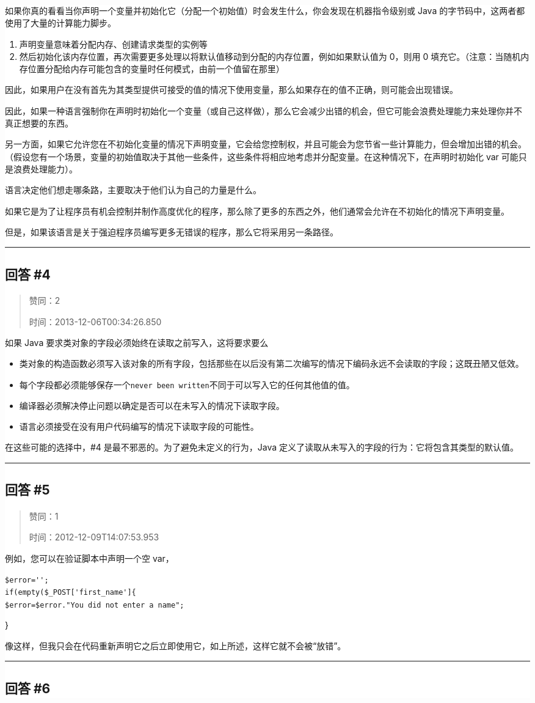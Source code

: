 如果你真的看看当你声明一个变量并初始化它（分配一个初始值）时会发生什么，你会发现在机器指令级别或 Java 的字节码中，这两者都使用了大量的计算能力脚步。

1.  声明变量意味着分配内存、创建请求类型的实例等
2.  然后初始化该内存位置，再次需要更多处理以将默认值移动到分配的内存位置，例如如果默认值为 0，则用 0 填充它。（注意：当随机内存位置分配给内存可能包含的变量时任何模式，由前一个值留在那里）

因此，如果用户在没有首先为其类型提供可接受的值的情况下使用变量，那么如果存在的值不正确，则可能会出现错误。

因此，如果一种语言强制你在声明时初始化一个变量（或自己这样做），那么它会减少出错的机会，但它可能会浪费处理能力来处理你并不真正想要的东西。

另一方面，如果它允许您在不初始化变量的情况下声明变量，它会给您控制权，并且可能会为您节省一些计算能力，但会增加出错的机会。（假设您有一个场景，变量的初始值取决于其他一些条件，这些条件将相应地考虑并分配变量。在这种情况下，在声明时初始化 var 可能只是浪费处理能力）。

语言决定他们想走哪条路，主要取决于他们认为自己的力量是什么。

如果它是为了让程序员有机会控制并制作高度优化的程序，那么除了更多的东西之外，他们通常会允许在不初始化的情况下声明变量。

但是，如果该语言是关于强迫程序员编写更多无错误的程序，那么它将采用另一条路径。

* * *

## 回答 #4

> 赞同：2
> 
> 时间：2013-12-06T00:34:26.850

如果 Java 要求类对象的字段必须始终在读取之前写入，这将要求要么

*   类对象的构造函数必须写入该对象的所有字段，包括那些在以后没有第二次编写的情况下编码永远不会读取的字段；这既丑陋又低效。

*   每个字段都必须能够保存一个`never been written`不同于可以写入它的任何其他值的值。

*   编译器必须解决停止问题以确定是否可以在未写入的情况下读取字段。

*   语言必须接受在没有用户代码编写的情况下读取字段的可能性。

在这些可能的选择中，#4 是最不邪恶的。为了避免未定义的行为，Java 定义了读取从未写入的字段的行为：它将包含其类型的默认值。

* * *

## 回答 #5

> 赞同：1
> 
> 时间：2012-12-09T14:07:53.953

例如，您可以在验证脚本中声明一个空 var，

```
$error='';
if(empty($_POST['first_name']{
$error=$error."You did not enter a name"; 
```

}

像这样，但我只会在代码重新声明它之后立即使用它，如上所述，这样它就不会被“放错”。

* * *

## 回答 #6
